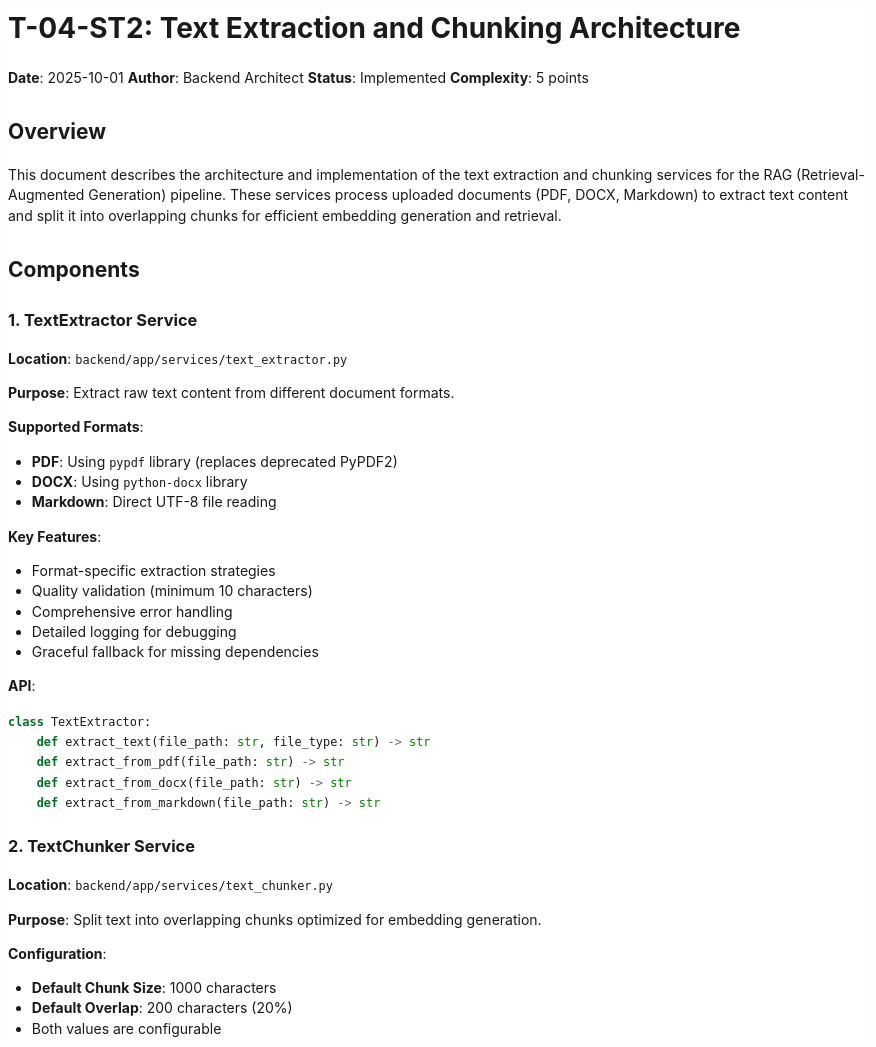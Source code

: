 # T-04-ST2: Text Extraction and Chunking Architecture

**Date**: 2025-10-01
**Author**: Backend Architect
**Status**: Implemented
**Complexity**: 5 points

## Overview

This document describes the architecture and implementation of the text extraction and chunking services for the RAG (Retrieval-Augmented Generation) pipeline. These services process uploaded documents (PDF, DOCX, Markdown) to extract text content and split it into overlapping chunks for efficient embedding generation and retrieval.

## Components

### 1. TextExtractor Service

**Location**: `backend/app/services/text_extractor.py`

**Purpose**: Extract raw text content from different document formats.

**Supported Formats**:
- **PDF**: Using `pypdf` library (replaces deprecated PyPDF2)
- **DOCX**: Using `python-docx` library
- **Markdown**: Direct UTF-8 file reading

**Key Features**:
- Format-specific extraction strategies
- Quality validation (minimum 10 characters)
- Comprehensive error handling
- Detailed logging for debugging
- Graceful fallback for missing dependencies

**API**:
```python
class TextExtractor:
    def extract_text(file_path: str, file_type: str) -> str
    def extract_from_pdf(file_path: str) -> str
    def extract_from_docx(file_path: str) -> str
    def extract_from_markdown(file_path: str) -> str
```

### 2. TextChunker Service

**Location**: `backend/app/services/text_chunker.py`

**Purpose**: Split text into overlapping chunks optimized for embedding generation.

**Configuration**:
- **Default Chunk Size**: 1000 characters
- **Default Overlap**: 200 characters (20%)
- Both values are configurable
